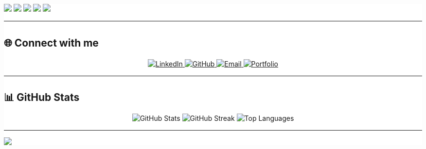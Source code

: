   
  <img src="https://img.shields.io/badge/Git-000000?style=for-the-badge&logo=git&logoColor=00FFFF" />
  <img src="https://img.shields.io/badge/GitHub-000000?style=for-the-badge&logo=github&logoColor=00FFFF" />
  <img src="https://img.shields.io/badge/Vite-000000?style=for-the-badge&logo=vite&logoColor=00FFFF" />
  <img src="https://img.shields.io/badge/VS_Code-000000?style=for-the-badge&logo=visual-studio-code&logoColor=00FFFF" />

  
  <img src="https://img.shields.io/badge/Firebase-000000?style=for-the-badge&logo=firebase&logoColor=00FFFF" />

</p>




---

## 🌐 Connect with me
<p align="center">
  <a href="http://www.linkedin.com/in/janayedhossain" target="_blank">
    <img alt="LinkedIn" src="https://img.shields.io/badge/LinkedIn-Connect-blue?logo=linkedin&style=for-the-badge" />
  </a>
  <a href="https://github.com/JanayedHossain" target="_blank">
    <img alt="GitHub" src="https://img.shields.io/badge/GitHub-Follow-black?logo=github&style=for-the-badge" />
  </a>
  <a href="mailto:junayedhossain603@gmail.com " target="_blank">
    <img alt="Email" src="https://img.shields.io/badge/Email-Contact-red?style=for-the-badge&logo=gmail" />
  </a>
  <a href="https://janayed-hossain.netlify.app" target="_blank">
    <img alt="Portfolio" src="https://img.shields.io/badge/Portfolio-Visit-green?style=for-the-badge&logo=firefox" />
  </a>
</p>


---


## 📊 GitHub Stats

<p align="center">
  
  <img alt="GitHub Stats" src="https://github-readme-stats.vercel.app/api?username=JanayedHossain&show_icons=true&theme=tokyonight&count_private=true" height="170" />
  
  
  <img alt="GitHub Streak" src="https://github-readme-streak-stats-eight.vercel.app/?user=JanayedHossain&theme=tokyonight&hide_border=true" height="170" />

  
  <img alt="Top Languages" src="https://github-readme-stats.vercel.app/api/top-langs/?username=JanayedHossain&layout=compact&theme=tokyonight" height="170" />
</p>



---

<div style="width: 100vw; overflow: hidden;">
  <p align="center" style="margin: 0;">
    <img src="https://capsule-render.vercel.app/api?type=waving&color=3b82f6&height=100&section=footer" style="width: 100%; display: block;" />
  </p>
</div>

